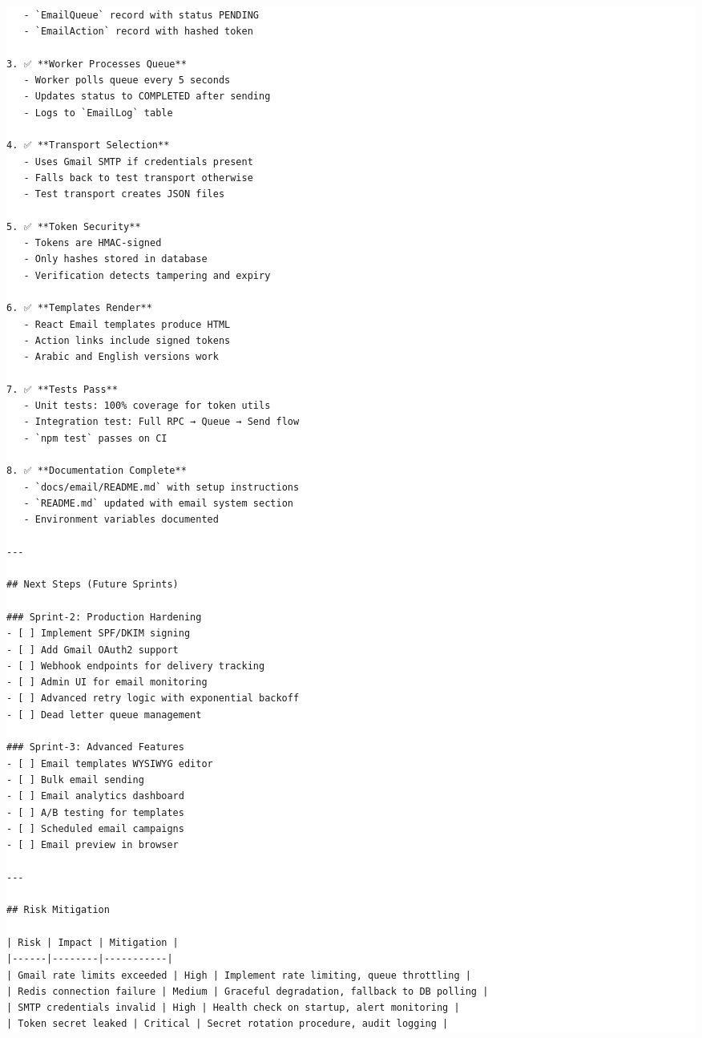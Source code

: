 ```
   - `EmailQueue` record with status PENDING
   - `EmailAction` record with hashed token

3. ✅ **Worker Processes Queue**
   - Worker polls queue every 5 seconds
   - Updates status to COMPLETED after sending
   - Logs to `EmailLog` table

4. ✅ **Transport Selection**
   - Uses Gmail SMTP if credentials present
   - Falls back to test transport otherwise
   - Test transport creates JSON files

5. ✅ **Token Security**
   - Tokens are HMAC-signed
   - Only hashes stored in database
   - Verification detects tampering and expiry

6. ✅ **Templates Render**
   - React Email templates produce HTML
   - Action links include signed tokens
   - Arabic and English versions work

7. ✅ **Tests Pass**
   - Unit tests: 100% coverage for token utils
   - Integration test: Full RPC → Queue → Send flow
   - `npm test` passes on CI

8. ✅ **Documentation Complete**
   - `docs/email/README.md` with setup instructions
   - `README.md` updated with email system section
   - Environment variables documented

---

## Next Steps (Future Sprints)

### Sprint-2: Production Hardening
- [ ] Implement SPF/DKIM signing
- [ ] Add Gmail OAuth2 support
- [ ] Webhook endpoints for delivery tracking
- [ ] Admin UI for email monitoring
- [ ] Advanced retry logic with exponential backoff
- [ ] Dead letter queue management

### Sprint-3: Advanced Features
- [ ] Email templates WYSIWYG editor
- [ ] Bulk email sending
- [ ] Email analytics dashboard
- [ ] A/B testing for templates
- [ ] Scheduled email campaigns
- [ ] Email preview in browser

---

## Risk Mitigation

| Risk | Impact | Mitigation |
|------|--------|-----------|
| Gmail rate limits exceeded | High | Implement rate limiting, queue throttling |
| Redis connection failure | Medium | Graceful degradation, fallback to DB polling |
| SMTP credentials invalid | High | Health check on startup, alert monitoring |
| Token secret leaked | Critical | Secret rotation procedure, audit logging |
```